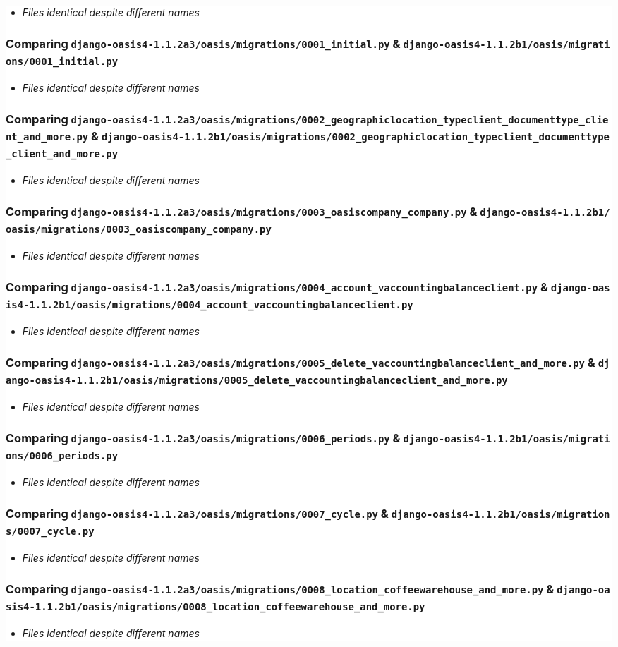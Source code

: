  * *Files identical despite different names*

### Comparing `django-oasis4-1.1.2a3/oasis/migrations/0001_initial.py` & `django-oasis4-1.1.2b1/oasis/migrations/0001_initial.py`

 * *Files identical despite different names*

### Comparing `django-oasis4-1.1.2a3/oasis/migrations/0002_geographiclocation_typeclient_documenttype_client_and_more.py` & `django-oasis4-1.1.2b1/oasis/migrations/0002_geographiclocation_typeclient_documenttype_client_and_more.py`

 * *Files identical despite different names*

### Comparing `django-oasis4-1.1.2a3/oasis/migrations/0003_oasiscompany_company.py` & `django-oasis4-1.1.2b1/oasis/migrations/0003_oasiscompany_company.py`

 * *Files identical despite different names*

### Comparing `django-oasis4-1.1.2a3/oasis/migrations/0004_account_vaccountingbalanceclient.py` & `django-oasis4-1.1.2b1/oasis/migrations/0004_account_vaccountingbalanceclient.py`

 * *Files identical despite different names*

### Comparing `django-oasis4-1.1.2a3/oasis/migrations/0005_delete_vaccountingbalanceclient_and_more.py` & `django-oasis4-1.1.2b1/oasis/migrations/0005_delete_vaccountingbalanceclient_and_more.py`

 * *Files identical despite different names*

### Comparing `django-oasis4-1.1.2a3/oasis/migrations/0006_periods.py` & `django-oasis4-1.1.2b1/oasis/migrations/0006_periods.py`

 * *Files identical despite different names*

### Comparing `django-oasis4-1.1.2a3/oasis/migrations/0007_cycle.py` & `django-oasis4-1.1.2b1/oasis/migrations/0007_cycle.py`

 * *Files identical despite different names*

### Comparing `django-oasis4-1.1.2a3/oasis/migrations/0008_location_coffeewarehouse_and_more.py` & `django-oasis4-1.1.2b1/oasis/migrations/0008_location_coffeewarehouse_and_more.py`

 * *Files identical despite different names*
